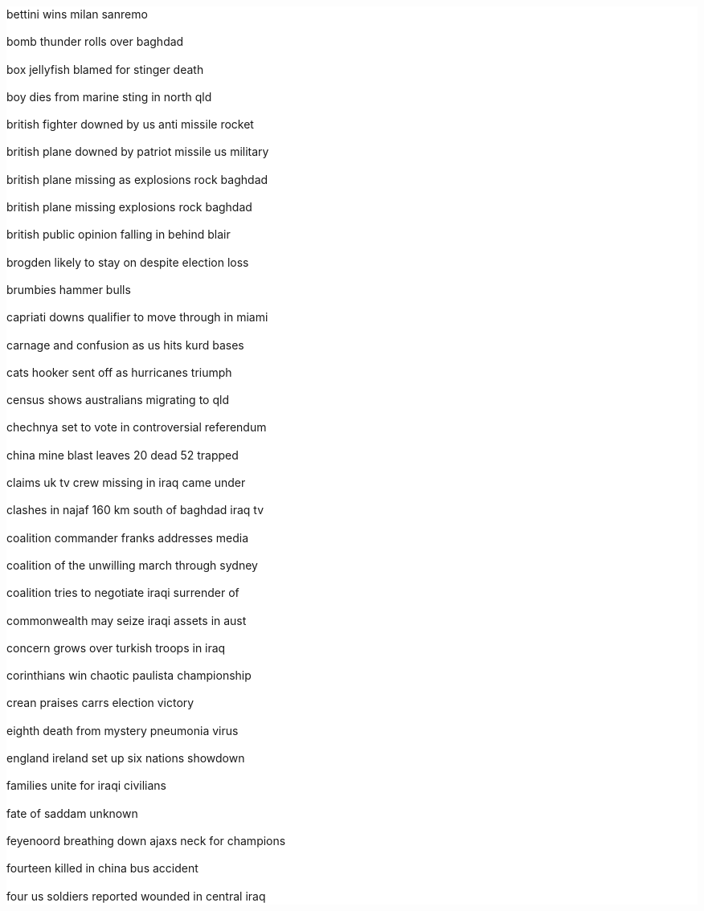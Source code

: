 bettini wins milan sanremo

bomb thunder rolls over baghdad

box jellyfish blamed for stinger death

boy dies from marine sting in north qld

british fighter downed by us anti missile rocket

british plane downed by patriot missile us military

british plane missing as explosions rock baghdad

british plane missing explosions rock baghdad

british public opinion falling in behind blair

brogden likely to stay on despite election loss

brumbies hammer bulls

capriati downs qualifier to move through in miami

carnage and confusion as us hits kurd bases

cats hooker sent off as hurricanes triumph

census shows australians migrating to qld

chechnya set to vote in controversial referendum

china mine blast leaves 20 dead 52 trapped

claims uk tv crew missing in iraq came under

clashes in najaf 160 km south of baghdad iraq tv

coalition commander franks addresses media

coalition of the unwilling march through sydney

coalition tries to negotiate iraqi surrender of

commonwealth may seize iraqi assets in aust

concern grows over turkish troops in iraq

corinthians win chaotic paulista championship

crean praises carrs election victory

eighth death from mystery pneumonia virus

england ireland set up six nations showdown

families unite for iraqi civilians

fate of saddam unknown

feyenoord breathing down ajaxs neck for champions

fourteen killed in china bus accident

four us soldiers reported wounded in central iraq
